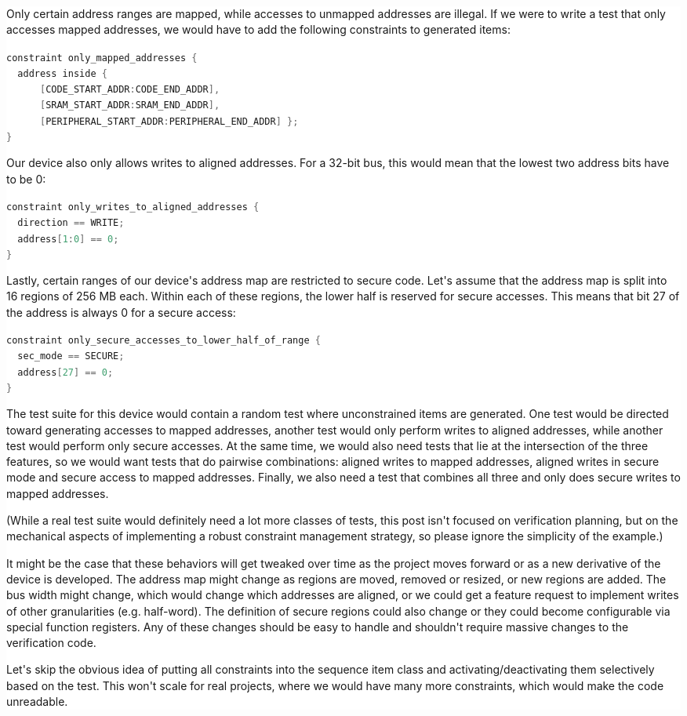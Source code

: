 Only certain address ranges are mapped, while accesses to unmapped addresses are illegal. If we were to write a test that only accesses mapped addresses, we would have to add the following constraints to generated items:

```verilog
constraint only_mapped_addresses {
  address inside {
      [CODE_START_ADDR:CODE_END_ADDR],
      [SRAM_START_ADDR:SRAM_END_ADDR],
      [PERIPHERAL_START_ADDR:PERIPHERAL_END_ADDR] };
}
```

Our device also only allows writes to aligned addresses. For a 32-bit bus, this would mean that the lowest two address bits have to be 0:

```verilog
constraint only_writes_to_aligned_addresses {
  direction == WRITE;
  address[1:0] == 0;
}
```

Lastly, certain ranges of our device's address map are restricted to secure code. Let's assume that the address map is split into 16 regions of 256 MB each. Within each of these regions, the lower half is reserved for secure accesses. This means that bit 27 of the address is always 0 for a secure access:

```verilog
constraint only_secure_accesses_to_lower_half_of_range {
  sec_mode == SECURE;
  address[27] == 0;
}
```

The test suite for this device would contain a random test where unconstrained items are generated. One test would be directed toward generating accesses to mapped addresses, another test would only perform writes to aligned addresses, while another test would perform only secure accesses. At the same time, we would also need tests that lie at the intersection of the three features, so we would want tests that do pairwise combinations: aligned writes to mapped addresses, aligned writes in secure mode and secure access to mapped addresses. Finally, we also need a test that combines all three and only does secure writes to mapped addresses.

(While a real test suite would definitely need a lot more classes of tests, this post isn't focused on verification planning, but on the mechanical aspects of implementing a robust constraint management strategy, so please ignore the simplicity of the example.)

It might be the case that these behaviors will get tweaked over time as the project moves forward or as a new derivative of the device is developed. The address map might change as regions are moved, removed or resized, or new regions are added. The bus width might change, which would change which addresses are aligned, or we could get a feature request to implement writes of other granularities (e.g. half-word). The definition of secure regions could also change or they could become configurable via special function registers. Any of these changes should be easy to handle and shouldn't require massive changes to the verification code.

Let's skip the obvious idea of putting all constraints into the sequence item class and activating/deactivating them selectively based on the test. This won't scale for real projects, where we would have many more constraints, which would make the code unreadable.
